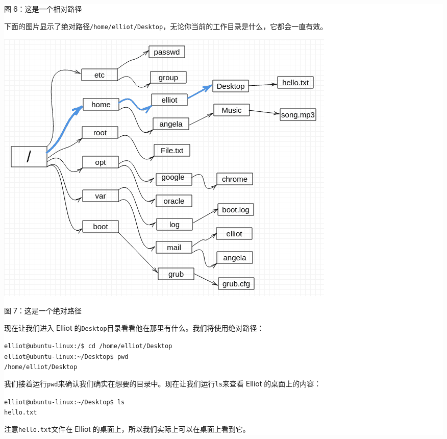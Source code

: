 图 6：这是一个相对路径

下面的图片显示了绝对路径`/home/elliot/Desktop`，无论你当前的工作目录是什么，它都会一直有效。

![](img/64478dee-c47a-46c2-b446-6f439ad8fda7.png)

图 7：这是一个绝对路径

现在让我们进入 Elliot 的`Desktop`目录看看他在那里有什么。我们将使用绝对路径：

```
elliot@ubuntu-linux:/$ cd /home/elliot/Desktop 
elliot@ubuntu-linux:~/Desktop$ pwd
/home/elliot/Desktop
```

我们接着运行`pwd`来确认我们确实在想要的目录中。现在让我们运行`ls`来查看 Elliot 的桌面上的内容：

```
elliot@ubuntu-linux:~/Desktop$ ls 
hello.txt
```

注意`hello.txt`文件在 Elliot 的桌面上，所以我们实际上可以在桌面上看到它。
